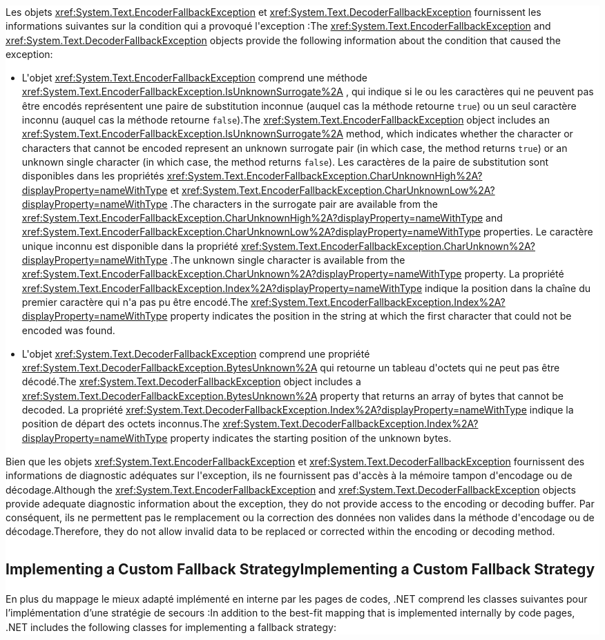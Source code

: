  <span data-ttu-id="6e84f-316">Les objets <xref:System.Text.EncoderFallbackException> et <xref:System.Text.DecoderFallbackException> fournissent les informations suivantes sur la condition qui a provoqué l'exception :</span><span class="sxs-lookup"><span data-stu-id="6e84f-316">The <xref:System.Text.EncoderFallbackException> and <xref:System.Text.DecoderFallbackException> objects provide the following information about the condition that caused the exception:</span></span>  
  
-   <span data-ttu-id="6e84f-317">L'objet <xref:System.Text.EncoderFallbackException> comprend une méthode <xref:System.Text.EncoderFallbackException.IsUnknownSurrogate%2A> , qui indique si le ou les caractères qui ne peuvent pas être encodés représentent une paire de substitution inconnue (auquel cas la méthode retourne `true`) ou un seul caractère inconnu (auquel cas la méthode retourne `false`).</span><span class="sxs-lookup"><span data-stu-id="6e84f-317">The <xref:System.Text.EncoderFallbackException> object includes an <xref:System.Text.EncoderFallbackException.IsUnknownSurrogate%2A> method, which indicates whether the character or characters that cannot be encoded represent an unknown surrogate pair (in which case, the method returns `true`) or an unknown single character (in which case, the method returns `false`).</span></span> <span data-ttu-id="6e84f-318">Les caractères de la paire de substitution sont disponibles dans les propriétés <xref:System.Text.EncoderFallbackException.CharUnknownHigh%2A?displayProperty=nameWithType> et <xref:System.Text.EncoderFallbackException.CharUnknownLow%2A?displayProperty=nameWithType> .</span><span class="sxs-lookup"><span data-stu-id="6e84f-318">The characters in the surrogate pair are available from the <xref:System.Text.EncoderFallbackException.CharUnknownHigh%2A?displayProperty=nameWithType> and <xref:System.Text.EncoderFallbackException.CharUnknownLow%2A?displayProperty=nameWithType> properties.</span></span> <span data-ttu-id="6e84f-319">Le caractère unique inconnu est disponible dans la propriété <xref:System.Text.EncoderFallbackException.CharUnknown%2A?displayProperty=nameWithType> .</span><span class="sxs-lookup"><span data-stu-id="6e84f-319">The unknown single character is available from the <xref:System.Text.EncoderFallbackException.CharUnknown%2A?displayProperty=nameWithType> property.</span></span> <span data-ttu-id="6e84f-320">La propriété <xref:System.Text.EncoderFallbackException.Index%2A?displayProperty=nameWithType> indique la position dans la chaîne du premier caractère qui n'a pas pu être encodé.</span><span class="sxs-lookup"><span data-stu-id="6e84f-320">The <xref:System.Text.EncoderFallbackException.Index%2A?displayProperty=nameWithType> property indicates the position in the string at which the first character that could not be encoded was found.</span></span>  
  
-   <span data-ttu-id="6e84f-321">L'objet <xref:System.Text.DecoderFallbackException> comprend une propriété <xref:System.Text.DecoderFallbackException.BytesUnknown%2A> qui retourne un tableau d'octets qui ne peut pas être décodé.</span><span class="sxs-lookup"><span data-stu-id="6e84f-321">The <xref:System.Text.DecoderFallbackException> object includes a <xref:System.Text.DecoderFallbackException.BytesUnknown%2A> property that returns an array of bytes that cannot be decoded.</span></span> <span data-ttu-id="6e84f-322">La propriété <xref:System.Text.DecoderFallbackException.Index%2A?displayProperty=nameWithType> indique la position de départ des octets inconnus.</span><span class="sxs-lookup"><span data-stu-id="6e84f-322">The <xref:System.Text.DecoderFallbackException.Index%2A?displayProperty=nameWithType> property indicates the starting position of the unknown bytes.</span></span>  
  
 <span data-ttu-id="6e84f-323">Bien que les objets <xref:System.Text.EncoderFallbackException> et <xref:System.Text.DecoderFallbackException> fournissent des informations de diagnostic adéquates sur l'exception, ils ne fournissent pas d'accès à la mémoire tampon d'encodage ou de décodage.</span><span class="sxs-lookup"><span data-stu-id="6e84f-323">Although the <xref:System.Text.EncoderFallbackException> and <xref:System.Text.DecoderFallbackException> objects provide adequate diagnostic information about the exception, they do not provide access to the encoding or decoding buffer.</span></span> <span data-ttu-id="6e84f-324">Par conséquent, ils ne permettent pas le remplacement ou la correction des données non valides dans la méthode d'encodage ou de décodage.</span><span class="sxs-lookup"><span data-stu-id="6e84f-324">Therefore, they do not allow invalid data to be replaced or corrected within the encoding or decoding method.</span></span>  
  
<a name="Custom"></a>   
## <a name="implementing-a-custom-fallback-strategy"></a><span data-ttu-id="6e84f-325">Implementing a Custom Fallback Strategy</span><span class="sxs-lookup"><span data-stu-id="6e84f-325">Implementing a Custom Fallback Strategy</span></span>  
 <span data-ttu-id="6e84f-326">En plus du mappage le mieux adapté implémenté en interne par les pages de codes, .NET comprend les classes suivantes pour l’implémentation d’une stratégie de secours :</span><span class="sxs-lookup"><span data-stu-id="6e84f-326">In addition to the best-fit mapping that is implemented internally by code pages, .NET includes the following classes for implementing a fallback strategy:</span></span>  
  